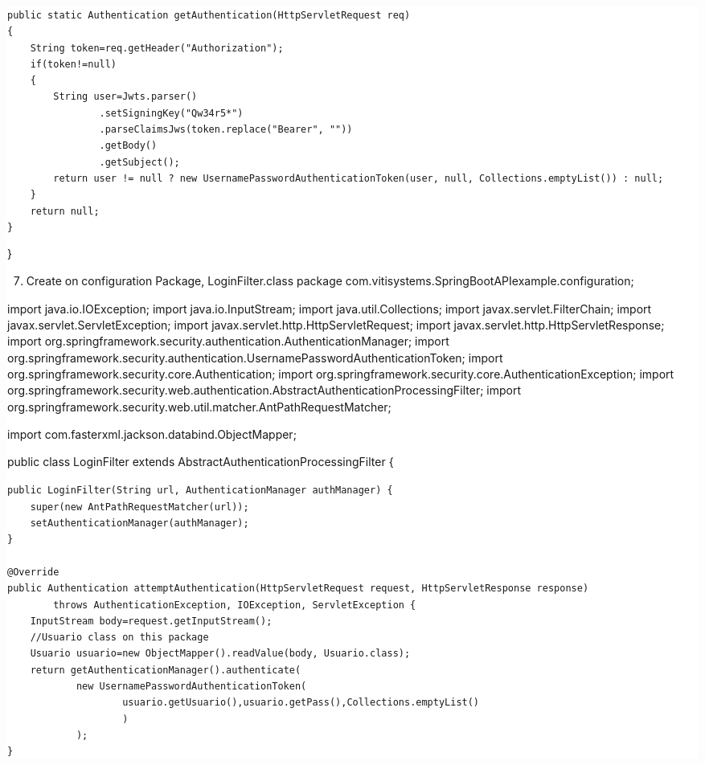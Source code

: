 	public static Authentication getAuthentication(HttpServletRequest req)
	{
		String token=req.getHeader("Authorization");
		if(token!=null)
		{
			String user=Jwts.parser()
					.setSigningKey("Qw34r5*")
					.parseClaimsJws(token.replace("Bearer", ""))
					.getBody()
					.getSubject();
			return user != null ? new UsernamePasswordAuthenticationToken(user, null, Collections.emptyList()) : null;
		}
		return null;
	}
}

7. Create on configuration Package, LoginFilter.class
package com.vitisystems.SpringBootAPIexample.configuration;

import java.io.IOException;
import java.io.InputStream;
import java.util.Collections;
import javax.servlet.FilterChain;
import javax.servlet.ServletException;
import javax.servlet.http.HttpServletRequest;
import javax.servlet.http.HttpServletResponse;
import org.springframework.security.authentication.AuthenticationManager;
import org.springframework.security.authentication.UsernamePasswordAuthenticationToken;
import org.springframework.security.core.Authentication;
import org.springframework.security.core.AuthenticationException;
import org.springframework.security.web.authentication.AbstractAuthenticationProcessingFilter;
import org.springframework.security.web.util.matcher.AntPathRequestMatcher;

import com.fasterxml.jackson.databind.ObjectMapper;

public class LoginFilter extends AbstractAuthenticationProcessingFilter {

	public LoginFilter(String url, AuthenticationManager authManager) {
		super(new AntPathRequestMatcher(url));
		setAuthenticationManager(authManager);
	}

	@Override
	public Authentication attemptAuthentication(HttpServletRequest request, HttpServletResponse response)
			throws AuthenticationException, IOException, ServletException {
		InputStream body=request.getInputStream();
		//Usuario class on this package
		Usuario usuario=new ObjectMapper().readValue(body, Usuario.class);
		return getAuthenticationManager().authenticate(
				new UsernamePasswordAuthenticationToken(
						usuario.getUsuario(),usuario.getPass(),Collections.emptyList()
						)
				);
	}
